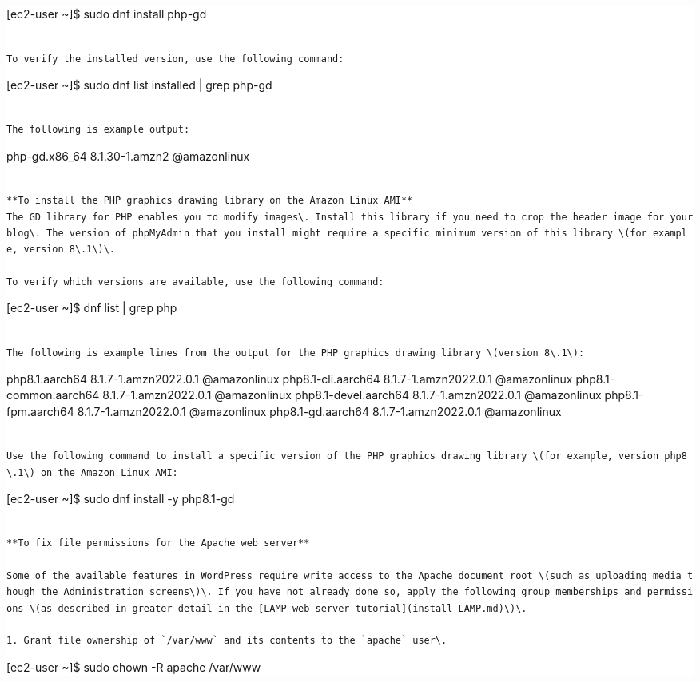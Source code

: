    ```

```
[ec2-user ~]$ sudo dnf install php-gd
```

To verify the installed version, use the following command:

```
[ec2-user ~]$ sudo dnf list installed | grep php-gd
```

The following is example output:

```
php-gd.x86_64                     8.1.30-1.amzn2             @amazonlinux
```

**To install the PHP graphics drawing library on the Amazon Linux AMI**  
The GD library for PHP enables you to modify images\. Install this library if you need to crop the header image for your blog\. The version of phpMyAdmin that you install might require a specific minimum version of this library \(for example, version 8\.1\)\.

To verify which versions are available, use the following command:

```
[ec2-user ~]$ dnf list | grep php
```

The following is example lines from the output for the PHP graphics drawing library \(version 8\.1\):

```
php8.1.aarch64                                                    8.1.7-1.amzn2022.0.1                        @amazonlinux
php8.1-cli.aarch64                                                8.1.7-1.amzn2022.0.1                        @amazonlinux
php8.1-common.aarch64                                             8.1.7-1.amzn2022.0.1                        @amazonlinux
php8.1-devel.aarch64                                              8.1.7-1.amzn2022.0.1                        @amazonlinux
php8.1-fpm.aarch64                                                8.1.7-1.amzn2022.0.1                        @amazonlinux
php8.1-gd.aarch64                                                 8.1.7-1.amzn2022.0.1                        @amazonlinux
```

Use the following command to install a specific version of the PHP graphics drawing library \(for example, version php8\.1\) on the Amazon Linux AMI:

```
[ec2-user ~]$ sudo dnf install -y php8.1-gd
```

**To fix file permissions for the Apache web server**

Some of the available features in WordPress require write access to the Apache document root \(such as uploading media though the Administration screens\)\. If you have not already done so, apply the following group memberships and permissions \(as described in greater detail in the [LAMP web server tutorial](install-LAMP.md)\)\.

1. Grant file ownership of `/var/www` and its contents to the `apache` user\.

   ```
   [ec2-user ~]$ sudo chown -R apache /var/www
   ```

   ```